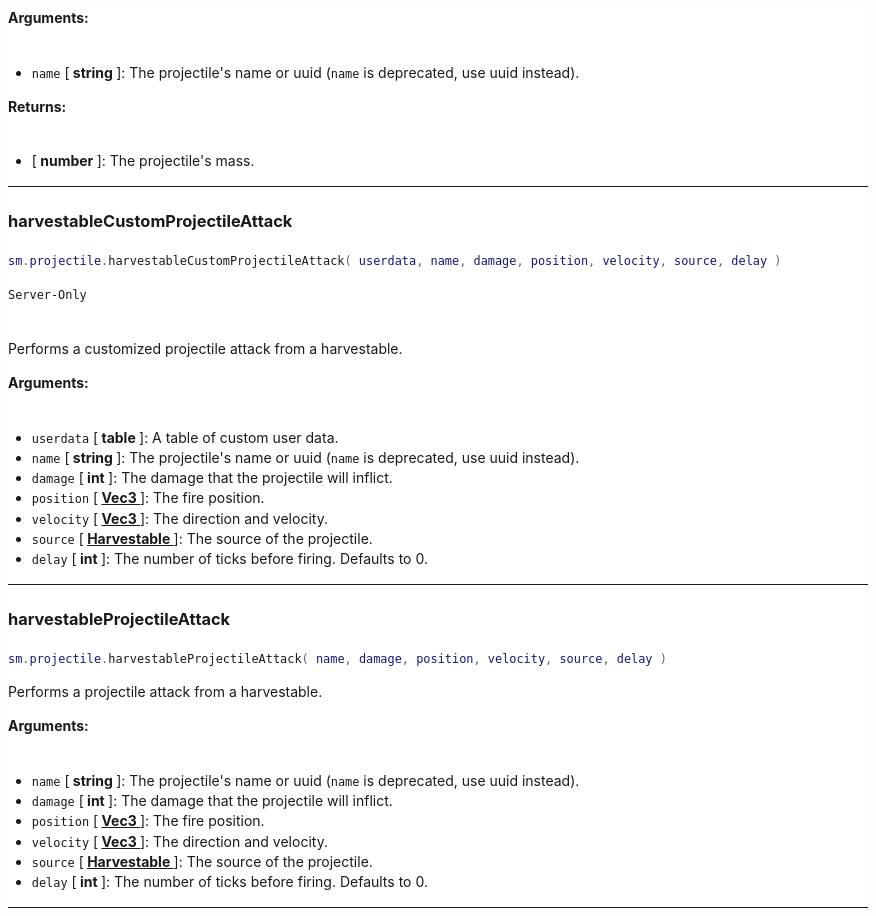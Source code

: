 <strong>Arguments:</strong> <br></br>

- <code>name</code> [<strong> string </strong>]: The projectile's name or uuid (<code>name</code> is deprecated, use uuid instead).

<strong>Returns:</strong> <br></br>

- [<strong> number </strong>]: The projectile's mass.

---

### harvestableCustomProjectileAttack

```lua
sm.projectile.harvestableCustomProjectileAttack( userdata, name, damage, position, velocity, source, delay )
```
<code>Server-Only</code> <br></br>

Performs a customized projectile attack from a harvestable.

<strong>Arguments:</strong> <br></br>

- <code>userdata</code> [<strong> table </strong>]: A table of custom user data.
- <code>name</code> [<strong> string </strong>]: The projectile's name or uuid (<code>name</code> is deprecated, use uuid instead).
- <code>damage</code> [<strong> int </strong>]: The damage that the projectile will inflict.
- <code>position</code> [<strong> <a href="/docs/Game-Script-Environment/Userdata/Vec3"> Vec3 </a> </strong>]: The fire position.
- <code>velocity</code> [<strong> <a href="/docs/Game-Script-Environment/Userdata/Vec3"> Vec3 </a> </strong>]: The direction and velocity.
- <code>source</code> [<strong> <a href="/docs/Game-Script-Environment/Userdata/Harvestable"> Harvestable </a> </strong>]: The source of the projectile.
- <code>delay</code> [<strong> int </strong>]: The number of ticks before firing. Defaults to 0.

---

### harvestableProjectileAttack

```lua
sm.projectile.harvestableProjectileAttack( name, damage, position, velocity, source, delay )
```

Performs a projectile attack from a harvestable.

<strong>Arguments:</strong> <br></br>

- <code>name</code> [<strong> string </strong>]: The projectile's name or uuid (<code>name</code> is deprecated, use uuid instead).
- <code>damage</code> [<strong> int </strong>]: The damage that the projectile will inflict.
- <code>position</code> [<strong> <a href="/docs/Game-Script-Environment/Userdata/Vec3"> Vec3 </a> </strong>]: The fire position.
- <code>velocity</code> [<strong> <a href="/docs/Game-Script-Environment/Userdata/Vec3"> Vec3 </a> </strong>]: The direction and velocity.
- <code>source</code> [<strong> <a href="/docs/Game-Script-Environment/Userdata/Harvestable"> Harvestable </a> </strong>]: The source of the projectile.
- <code>delay</code> [<strong> int </strong>]: The number of ticks before firing. Defaults to 0.

---